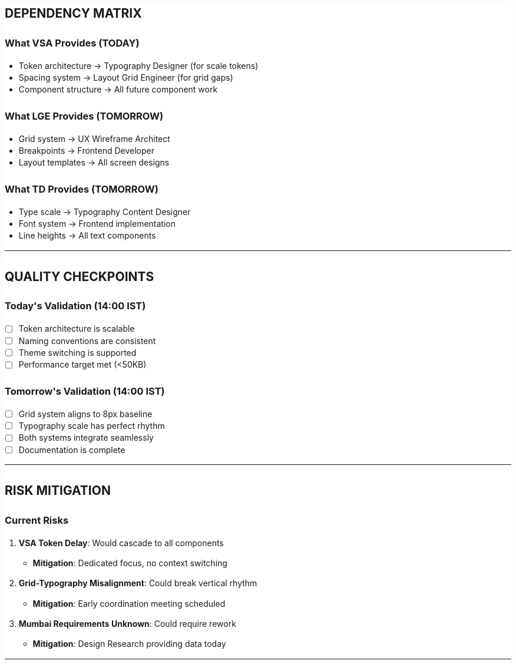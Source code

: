 
## DEPENDENCY MATRIX

### What VSA Provides (TODAY)
- Token architecture → Typography Designer (for scale tokens)
- Spacing system → Layout Grid Engineer (for grid gaps)
- Component structure → All future component work

### What LGE Provides (TOMORROW)
- Grid system → UX Wireframe Architect
- Breakpoints → Frontend Developer
- Layout templates → All screen designs

### What TD Provides (TOMORROW)
- Type scale → Typography Content Designer
- Font system → Frontend implementation
- Line heights → All text components

---

## QUALITY CHECKPOINTS

### Today's Validation (14:00 IST)
- [ ] Token architecture is scalable
- [ ] Naming conventions are consistent
- [ ] Theme switching is supported
- [ ] Performance target met (<50KB)

### Tomorrow's Validation (14:00 IST)
- [ ] Grid system aligns to 8px baseline
- [ ] Typography scale has perfect rhythm
- [ ] Both systems integrate seamlessly
- [ ] Documentation is complete

---

## RISK MITIGATION

### Current Risks
1. **VSA Token Delay**: Would cascade to all components
   - **Mitigation**: Dedicated focus, no context switching
   
2. **Grid-Typography Misalignment**: Could break vertical rhythm
   - **Mitigation**: Early coordination meeting scheduled

3. **Mumbai Requirements Unknown**: Could require rework
   - **Mitigation**: Design Research providing data today

---
